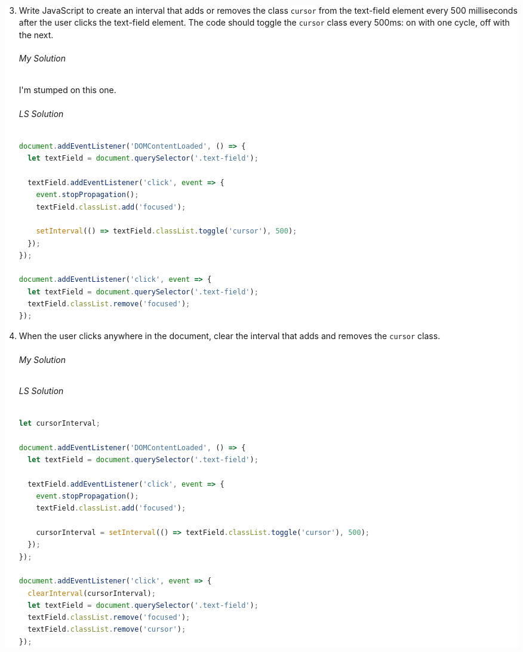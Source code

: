 3. Write JavaScript to create an interval that adds or removes the class `cursor` from the text-field element every 500 milliseconds after the user clicks the text-field element. The code should toggle the `cursor` class every 500ms: on with one cycle, off with the next.

   ###### My Solution

   I'm stumped on this one.

   ###### LS Solution

   ```javascript
   document.addEventListener('DOMContentLoaded', () => {
     let textField = document.querySelector('.text-field');
   
     textField.addEventListener('click', event => {
       event.stopPropagation();
       textField.classList.add('focused');
   
       setInterval(() => textField.classList.toggle('cursor'), 500);
     });
   });
   
   document.addEventListener('click', event => {
     let textField = document.querySelector('.text-field');
     textField.classList.remove('focused');
   });
   ```

4. When the user clicks anywhere in the document, clear the interval that adds and removes the `cursor` class.

   ###### My Solution

   ```javascript
   ```

   ###### LS Solution

   ```javascript
   let cursorInterval;
   
   document.addEventListener('DOMContentLoaded', () => {
     let textField = document.querySelector('.text-field');
   
     textField.addEventListener('click', event => {
       event.stopPropagation();
       textField.classList.add('focused');
   
       cursorInterval = setInterval(() => textField.classList.toggle('cursor'), 500);
     });
   });
   
   document.addEventListener('click', event => {
     clearInterval(cursorInterval);
     let textField = document.querySelector('.text-field');
     textField.classList.remove('focused');
     textField.classList.remove('cursor');
   });
   ```
